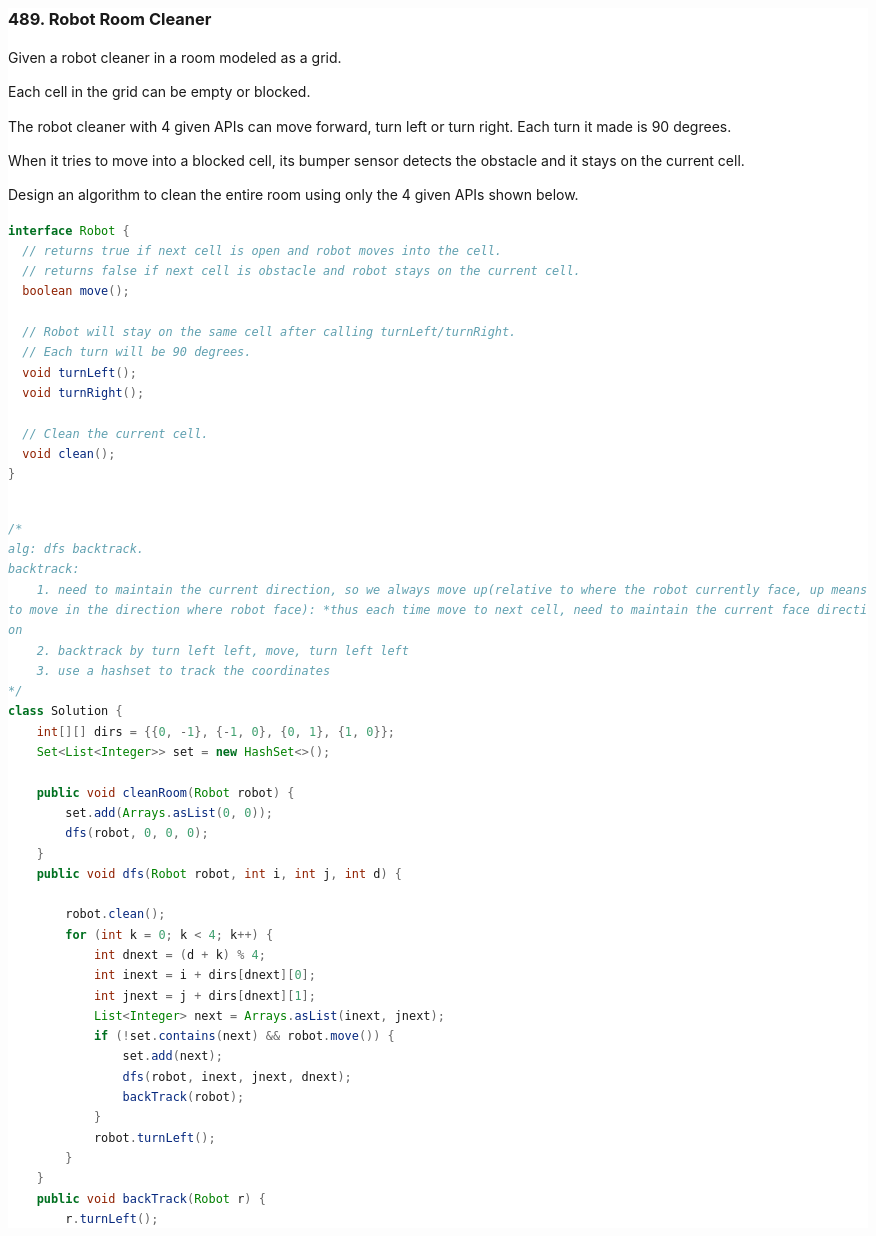 
### 489. Robot Room Cleaner
Given a robot cleaner in a room modeled as a grid.

Each cell in the grid can be empty or blocked.

The robot cleaner with 4 given APIs can move forward, turn left or turn right. Each turn it made is 90 degrees.

When it tries to move into a blocked cell, its bumper sensor detects the obstacle and it stays on the current cell.

Design an algorithm to clean the entire room using only the 4 given APIs shown below.

```java
interface Robot {
  // returns true if next cell is open and robot moves into the cell.
  // returns false if next cell is obstacle and robot stays on the current cell.
  boolean move();

  // Robot will stay on the same cell after calling turnLeft/turnRight.
  // Each turn will be 90 degrees.
  void turnLeft();
  void turnRight();

  // Clean the current cell.
  void clean();
}
```

```java

/*
alg: dfs backtrack.
backtrack:
    1. need to maintain the current direction, so we always move up(relative to where the robot currently face, up means to move in the direction where robot face): *thus each time move to next cell, need to maintain the current face direction
    2. backtrack by turn left left, move, turn left left
    3. use a hashset to track the coordinates
*/
class Solution {
    int[][] dirs = {{0, -1}, {-1, 0}, {0, 1}, {1, 0}};
    Set<List<Integer>> set = new HashSet<>();
    
    public void cleanRoom(Robot robot) {
        set.add(Arrays.asList(0, 0));
        dfs(robot, 0, 0, 0);
    }
    public void dfs(Robot robot, int i, int j, int d) {
        
        robot.clean();
        for (int k = 0; k < 4; k++) {
            int dnext = (d + k) % 4;
            int inext = i + dirs[dnext][0];
            int jnext = j + dirs[dnext][1];
            List<Integer> next = Arrays.asList(inext, jnext);
            if (!set.contains(next) && robot.move()) {
                set.add(next);
                dfs(robot, inext, jnext, dnext);
                backTrack(robot);
            }
            robot.turnLeft();
        }
    }
    public void backTrack(Robot r) {
        r.turnLeft();
```